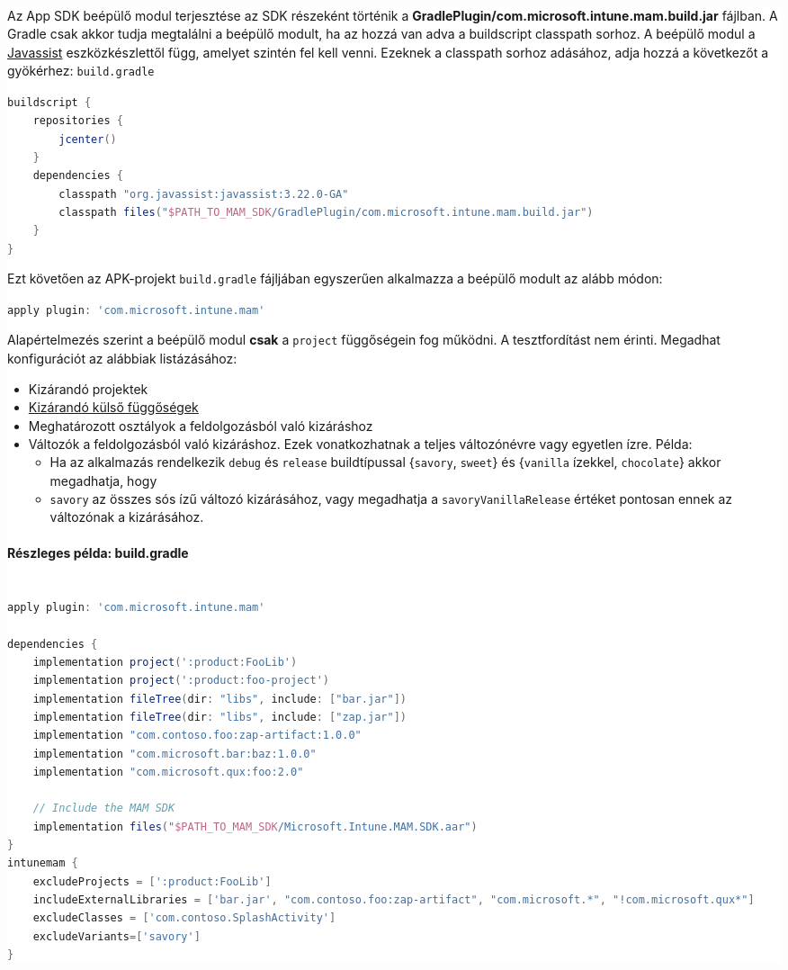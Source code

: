 Az App SDK beépülő modul terjesztése az SDK részeként történik a **GradlePlugin/com.microsoft.intune.mam.build.jar** fájlban. A Gradle csak akkor tudja megtalálni a beépülő modult, ha az hozzá van adva a buildscript classpath sorhoz. A beépülő modul a [Javassist](https://jboss-javassist.github.io/javassist/) eszközkészlettől függ, amelyet szintén fel kell venni. Ezeknek a classpath sorhoz adásához, adja hozzá a következőt a gyökérhez: `build.gradle`

```groovy
buildscript {
    repositories {
        jcenter()
    }
    dependencies {
        classpath "org.javassist:javassist:3.22.0-GA"
        classpath files("$PATH_TO_MAM_SDK/GradlePlugin/com.microsoft.intune.mam.build.jar")
    }
}
```

Ezt követően az APK-projekt `build.gradle` fájljában egyszerűen alkalmazza a beépülő modult az alább módon:
```groovy
apply plugin: 'com.microsoft.intune.mam'
```

Alapértelmezés szerint a beépülő modul **csak** a `project` függőségein fog működni.
A tesztfordítást nem érinti. Megadhat konfigurációt az alábbiak listázásához:
*  Kizárandó projektek
*  [Kizárandó külső függőségek](#usage-of-includeexternallibraries) 
*  Meghatározott osztályok a feldolgozásból való kizáráshoz
*  Változók a feldolgozásból való kizáráshoz. Ezek vonatkozhatnak a teljes változónévre vagy egyetlen ízre. Példa:
     * Ha az alkalmazás rendelkezik `debug` és `release` buildtípussal {`savory`, `sweet`} és {`vanilla` ízekkel, `chocolate`} akkor megadhatja, hogy
     * `savory` az összes sós ízű változó kizárásához, vagy megadhatja a `savoryVanillaRelease` értéket pontosan ennek az változónak a kizárásához.

#### <a name="example-partial-buildgradle"></a>Részleges példa: build.gradle

```groovy

apply plugin: 'com.microsoft.intune.mam'

dependencies {
    implementation project(':product:FooLib')
    implementation project(':product:foo-project')
    implementation fileTree(dir: "libs", include: ["bar.jar"])
    implementation fileTree(dir: "libs", include: ["zap.jar"])
    implementation "com.contoso.foo:zap-artifact:1.0.0"
    implementation "com.microsoft.bar:baz:1.0.0"
    implementation "com.microsoft.qux:foo:2.0"

    // Include the MAM SDK
    implementation files("$PATH_TO_MAM_SDK/Microsoft.Intune.MAM.SDK.aar")
}
intunemam {
    excludeProjects = [':product:FooLib']
    includeExternalLibraries = ['bar.jar', "com.contoso.foo:zap-artifact", "com.microsoft.*", "!com.microsoft.qux*"]
    excludeClasses = ['com.contoso.SplashActivity']
    excludeVariants=['savory']
}
```
